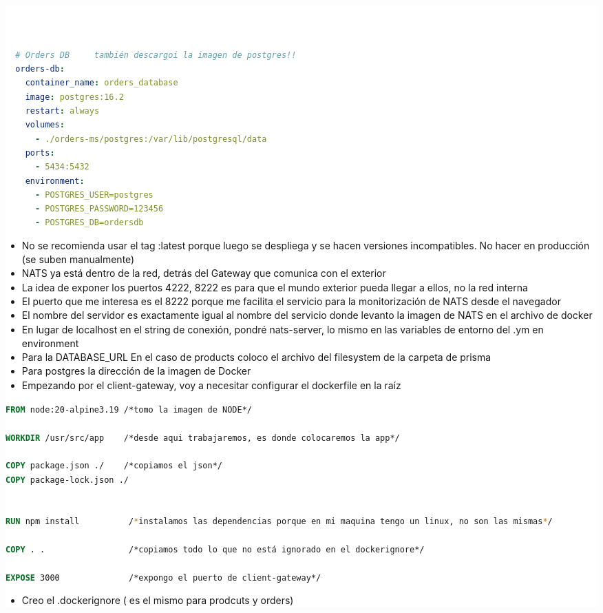 ~~~yml



  # Orders DB     también descargoi la imagen de postgres!!
  orders-db:
    container_name: orders_database
    image: postgres:16.2
    restart: always
    volumes:
      - ./orders-ms/postgres:/var/lib/postgresql/data
    ports:
      - 5434:5432
    environment:
      - POSTGRES_USER=postgres
      - POSTGRES_PASSWORD=123456
      - POSTGRES_DB=ordersdb

~~~
- No se recomienda usar el tag :latest porque luego se despliega y se hacen versiones incompatibles. No hacer en producción (se suben manualmente)
- NATS ya está dentro de la red, detrás del Gateway que comunica con el exterior
- La idea de exponer los puertos 4222, 8222 es para que el mundo exterior pueda llegar a ellos, no la red interna
- El puerto que me interesa es el 8222 porque me facilita el servicio para la monitorización de NATS desde el navegador
- El nombre del servidor es exactamente igual al nombre del servicio donde levanto la imagen de NATS en el archivo de docker
- En lugar de localhost en el string de conexión, pondré nats-server, lo mismo en las variables de entorno del .ym en environment
- Para la DATABASE_URL En el caso de products coloco el archivo del filesystem de la carpeta de prisma
- Para postgres la dirección de la imagen de Docker
- Empezando por el client-gateway, voy a necesitar configurar el dockerfile en la raíz

~~~dockerfile
FROM node:20-alpine3.19 /*tomo la imagen de NODE*/

WORKDIR /usr/src/app    /*desde aqui trabajaremos, es donde colocaremos la app*/

COPY package.json ./    /*copiamos el json*/
COPY package-lock.json ./


RUN npm install          /*instalamos las dependencias porque en mi maquina tengo un linux, no son las mismas*/

COPY . .                 /*copiamos todo lo que no está ignorado en el dockerignore*/

EXPOSE 3000              /*expongo el puerto de client-gateway*/
~~~

- Creo el .dockerignore ( es el mismo para prodcuts y orders)
